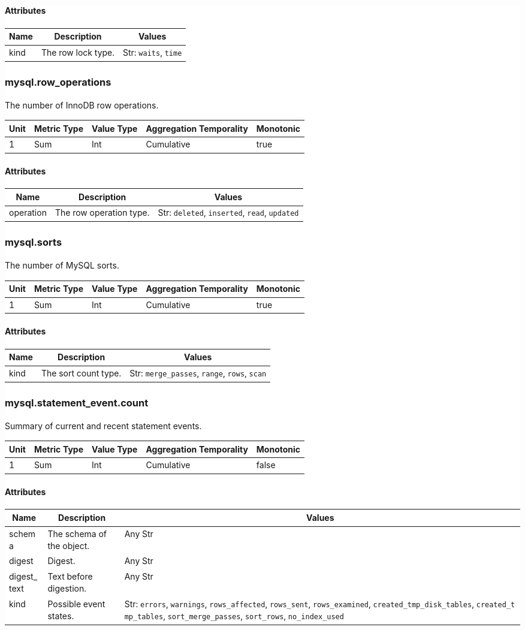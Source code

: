 #### Attributes

| Name | Description | Values |
| ---- | ----------- | ------ |
| kind | The row lock type. | Str: ``waits``, ``time`` |

### mysql.row_operations

The number of InnoDB row operations.

| Unit | Metric Type | Value Type | Aggregation Temporality | Monotonic |
| ---- | ----------- | ---------- | ----------------------- | --------- |
| 1 | Sum | Int | Cumulative | true |

#### Attributes

| Name | Description | Values |
| ---- | ----------- | ------ |
| operation | The row operation type. | Str: ``deleted``, ``inserted``, ``read``, ``updated`` |

### mysql.sorts

The number of MySQL sorts.

| Unit | Metric Type | Value Type | Aggregation Temporality | Monotonic |
| ---- | ----------- | ---------- | ----------------------- | --------- |
| 1 | Sum | Int | Cumulative | true |

#### Attributes

| Name | Description | Values |
| ---- | ----------- | ------ |
| kind | The sort count type. | Str: ``merge_passes``, ``range``, ``rows``, ``scan`` |

### mysql.statement_event.count

Summary of current and recent statement events.

| Unit | Metric Type | Value Type | Aggregation Temporality | Monotonic |
| ---- | ----------- | ---------- | ----------------------- | --------- |
| 1 | Sum | Int | Cumulative | false |

#### Attributes

| Name | Description | Values |
| ---- | ----------- | ------ |
| schema | The schema of the object. | Any Str |
| digest | Digest. | Any Str |
| digest_text | Text before digestion. | Any Str |
| kind | Possible event states. | Str: ``errors``, ``warnings``, ``rows_affected``, ``rows_sent``, ``rows_examined``, ``created_tmp_disk_tables``, ``created_tmp_tables``, ``sort_merge_passes``, ``sort_rows``, ``no_index_used`` |
